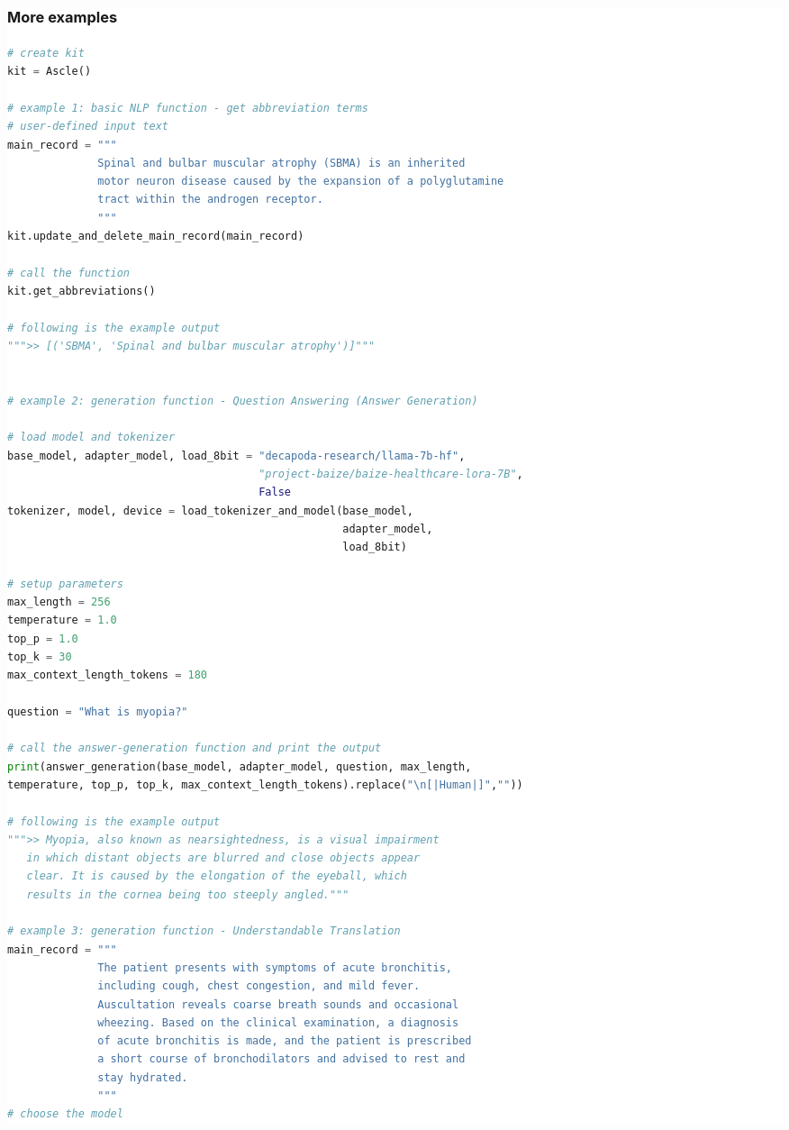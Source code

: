 ```python
```

### More examples
```python
# create kit 
kit = Ascle()

# example 1: basic NLP function - get abbreviation terms
# user-defined input text
main_record = """
              Spinal and bulbar muscular atrophy (SBMA) is an inherited 
              motor neuron disease caused by the expansion of a polyglutamine 
              tract within the androgen receptor.
              """
kit.update_and_delete_main_record(main_record)

# call the function
kit.get_abbreviations()

# following is the example output
""">> [('SBMA', 'Spinal and bulbar muscular atrophy')]"""


# example 2: generation function - Question Answering (Answer Generation)

# load model and tokenizer
base_model, adapter_model, load_8bit = "decapoda-research/llama-7b-hf", 
                                       "project-baize/baize-healthcare-lora-7B", 
                                       False
tokenizer, model, device = load_tokenizer_and_model(base_model, 
                                                    adapter_model, 
                                                    load_8bit)
                                                    
# setup parameters
max_length = 256
temperature = 1.0
top_p = 1.0
top_k = 30
max_context_length_tokens = 180

question = "What is myopia?"

# call the answer-generation function and print the output 
print(answer_generation(base_model, adapter_model, question, max_length, 
temperature, top_p, top_k, max_context_length_tokens).replace("\n[|Human|]",""))

# following is the example output
""">> Myopia, also known as nearsightedness, is a visual impairment 
   in which distant objects are blurred and close objects appear 
   clear. It is caused by the elongation of the eyeball, which 
   results in the cornea being too steeply angled."""

# example 3: generation function - Understandable Translation
main_record = """
              The patient presents with symptoms of acute bronchitis, 
              including cough, chest congestion, and mild fever. 
              Auscultation reveals coarse breath sounds and occasional 
              wheezing. Based on the clinical examination, a diagnosis 
              of acute bronchitis is made, and the patient is prescribed 
              a short course of bronchodilators and advised to rest and 
              stay hydrated.
              """
# choose the model
```